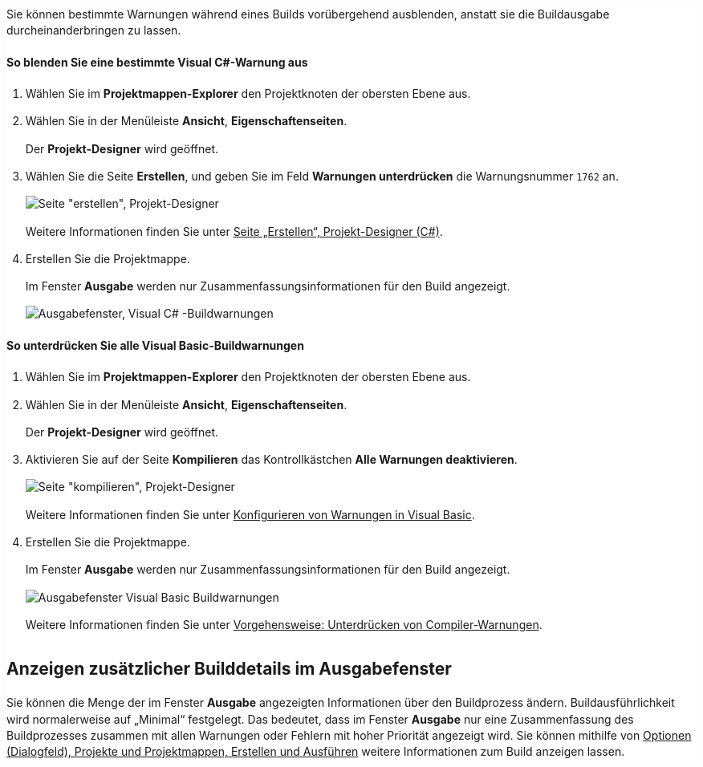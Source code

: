 Sie können bestimmte Warnungen während eines Builds vorübergehend ausblenden, anstatt sie die Buildausgabe durcheinanderbringen zu lassen.

#### <a name="to-hide-a-specific-visual-c-warning"></a>So blenden Sie eine bestimmte Visual C#-Warnung aus

1. Wählen Sie im **Projektmappen-Explorer** den Projektknoten der obersten Ebene aus.

2. Wählen Sie in der Menüleiste **Ansicht**, **Eigenschaftenseiten**.

     Der **Projekt-Designer** wird geöffnet.

3. Wählen Sie die Seite **Erstellen**, und geben Sie im Feld **Warnungen unterdrücken** die Warnungsnummer `1762` an.

     ![Seite "erstellen", Projekt-Designer](../ide/media/buildwalk-csharpsuppresswarnings.png "BuildWalk_CsharpSuppressWarnings")

     Weitere Informationen finden Sie unter [Seite „Erstellen“, Projekt-Designer (C#)](../ide/reference/build-page-project-designer-csharp.md).

4. Erstellen Sie die Projektmappe.

     Im Fenster **Ausgabe** werden nur Zusammenfassungsinformationen für den Build angezeigt.

     ![Ausgabefenster, Visual C&#35; -Buildwarnungen](../ide/media/buildwalk-visualcsharpbuildwarnings.png "BuildWalk_VisualCsharpBuildWarnings")

#### <a name="to-suppress-all-visual-basic-build-warnings"></a>So unterdrücken Sie alle Visual Basic-Buildwarnungen

1. Wählen Sie im **Projektmappen-Explorer** den Projektknoten der obersten Ebene aus.

2. Wählen Sie in der Menüleiste **Ansicht**, **Eigenschaftenseiten**.

    Der **Projekt-Designer** wird geöffnet.

3. Aktivieren Sie auf der Seite **Kompilieren** das Kontrollkästchen **Alle Warnungen deaktivieren**.

    ![Seite "kompilieren", Projekt-Designer](../ide/media/buildwalk-vbsuppresswarnings.png "BuildWalk_VBSuppressWarnings")

    Weitere Informationen finden Sie unter [Konfigurieren von Warnungen in Visual Basic](../ide/configuring-warnings-in-visual-basic.md).

4. Erstellen Sie die Projektmappe.

   Im Fenster **Ausgabe** werden nur Zusammenfassungsinformationen für den Build angezeigt.

   ![Ausgabefenster Visual Basic Buildwarnungen](../ide/media/buildwalk-visualbasicbuildwarnings.png "BuildWalk_VisualBasicBuildWarnings")

   Weitere Informationen finden Sie unter [Vorgehensweise: Unterdrücken von Compiler-Warnungen](../ide/how-to-suppress-compiler-warnings.md).

## <a name="BKMK_outputdetails"></a> Anzeigen zusätzlicher Builddetails im Ausgabefenster

Sie können die Menge der im Fenster **Ausgabe** angezeigten Informationen über den Buildprozess ändern. Buildausführlichkeit wird normalerweise auf „Minimal“ festgelegt. Das bedeutet, dass im Fenster **Ausgabe** nur eine Zusammenfassung des Buildprozesses zusammen mit allen Warnungen oder Fehlern mit hoher Priorität angezeigt wird. Sie können mithilfe von [Optionen (Dialogfeld), Projekte und Projektmappen, Erstellen und Ausführen](../ide/reference/options-dialog-box-projects-and-solutions-build-and-run.md) weitere Informationen zum Build anzeigen lassen.
